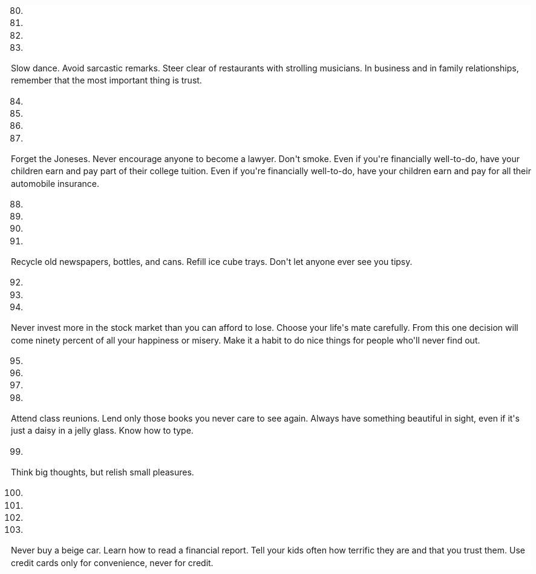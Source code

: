 80. 
81. 
82. 
83. 

Slow dance. Avoid sarcastic remarks. Steer clear of restaurants with
strolling musicians. In business and in family relationships, remember
that the most important thing is trust.

84. 
85. 
86. 
87. 

Forget the Joneses. Never encourage anyone to become a lawyer. Don't
smoke. Even if you're financially well-to-do, have your children earn
and pay part of their college tuition. Even if you're financially
well-to-do, have your children earn and pay for all their automobile
insurance.

88. 
89. 
90. 
91. 

Recycle old newspapers, bottles, and cans. Refill ice cube trays. Don't
let anyone ever see you tipsy.

92. 
93. 
94. 

Never invest more in the stock market than you can afford to lose.
Choose your life's mate carefully. From this one decision will come
ninety percent of all your happiness or misery. Make it a habit to do
nice things for people who'll never find out.

95. 
96. 
97. 
98. 

Attend class reunions. Lend only those books you never care to see
again. Always have something beautiful in sight, even if it's just a
daisy in a jelly glass. Know how to type.

99. 

Think big thoughts, but relish small pleasures.

100. 
101. 
102. 
103. 

Never buy a beige car. Learn how to read a financial report. Tell your
kids often how terrific they are and that you trust them. Use credit
cards only for convenience, never for credit.
